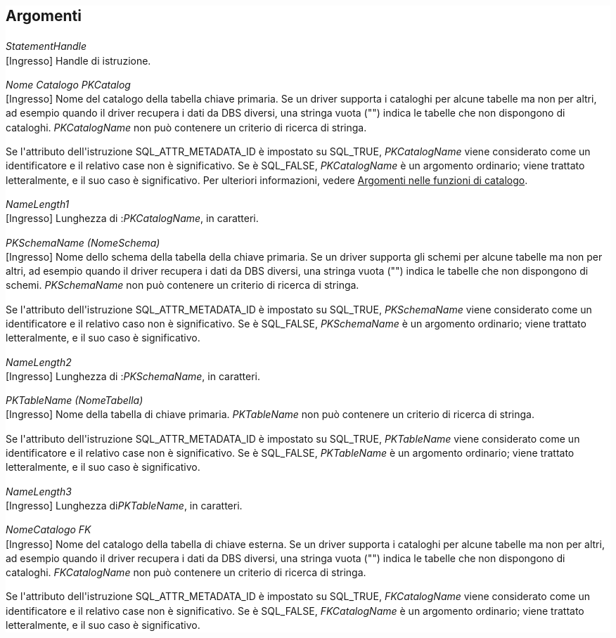 ```cpp  
```  
  
## <a name="arguments"></a>Argomenti  
 *StatementHandle*  
 [Ingresso] Handle di istruzione.  
  
 *Nome Catalogo PKCatalog*  
 [Ingresso] Nome del catalogo della tabella chiave primaria. Se un driver supporta i cataloghi per alcune tabelle ma non per altri, ad esempio quando il driver recupera i dati da DBS diversi, una stringa vuota ("") indica le tabelle che non dispongono di cataloghi. *PKCatalogName* non può contenere un criterio di ricerca di stringa.  
  
 Se l'attributo dell'istruzione SQL_ATTR_METADATA_ID è impostato su SQL_TRUE, *PKCatalogName* viene considerato come un identificatore e il relativo case non è significativo. Se è SQL_FALSE, *PKCatalogName* è un argomento ordinario; viene trattato letteralmente, e il suo caso è significativo. Per ulteriori informazioni, vedere [Argomenti nelle funzioni di catalogo](../../../odbc/reference/develop-app/arguments-in-catalog-functions.md).  
  
 *NameLength1*  
 [Ingresso] Lunghezza di :*PKCatalogName*, in caratteri.  
  
 *PKSchemaName (NomeSchema)*  
 [Ingresso] Nome dello schema della tabella della chiave primaria. Se un driver supporta gli schemi per alcune tabelle ma non per altri, ad esempio quando il driver recupera i dati da DBS diversi, una stringa vuota ("") indica le tabelle che non dispongono di schemi. *PKSchemaName* non può contenere un criterio di ricerca di stringa.  
  
 Se l'attributo dell'istruzione SQL_ATTR_METADATA_ID è impostato su SQL_TRUE, *PKSchemaName* viene considerato come un identificatore e il relativo caso non è significativo. Se è SQL_FALSE, *PKSchemaName* è un argomento ordinario; viene trattato letteralmente, e il suo caso è significativo.  
  
 *NameLength2*  
 [Ingresso] Lunghezza di :*PKSchemaName*, in caratteri.  
  
 *PKTableName (NomeTabella)*  
 [Ingresso] Nome della tabella di chiave primaria. *PKTableName* non può contenere un criterio di ricerca di stringa.  
  
 Se l'attributo dell'istruzione SQL_ATTR_METADATA_ID è impostato su SQL_TRUE, *PKTableName* viene considerato come un identificatore e il relativo case non è significativo. Se è SQL_FALSE, *PKTableName* è un argomento ordinario; viene trattato letteralmente, e il suo caso è significativo.  
  
 *NameLength3*  
 [Ingresso] Lunghezza di*PKTableName*, in caratteri.  
  
 *NomeCatalogo FK*  
 [Ingresso] Nome del catalogo della tabella di chiave esterna. Se un driver supporta i cataloghi per alcune tabelle ma non per altri, ad esempio quando il driver recupera i dati da DBS diversi, una stringa vuota ("") indica le tabelle che non dispongono di cataloghi. *FKCatalogName* non può contenere un criterio di ricerca di stringa.  
  
 Se l'attributo dell'istruzione SQL_ATTR_METADATA_ID è impostato su SQL_TRUE, *FKCatalogName* viene considerato come un identificatore e il relativo case non è significativo. Se è SQL_FALSE, *FKCatalogName* è un argomento ordinario; viene trattato letteralmente, e il suo caso è significativo.  
  